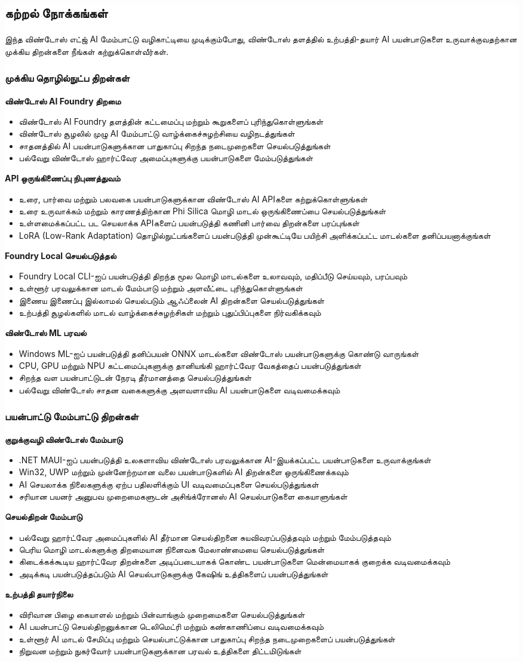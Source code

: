 ## கற்றல் நோக்கங்கள்

இந்த விண்டோஸ் எட்ஜ் AI மேம்பாட்டு வழிகாட்டியை முடிக்கும்போது, ​​விண்டோஸ் தளத்தில் உற்பத்தி-தயார் AI பயன்பாடுகளை உருவாக்குவதற்கான முக்கிய திறன்களை நீங்கள் கற்றுக்கொள்வீர்கள்.

### முக்கிய தொழில்நுட்ப திறன்கள்

**விண்டோஸ் AI Foundry திறமை**
- விண்டோஸ் AI Foundry தளத்தின் கட்டமைப்பு மற்றும் கூறுகளைப் புரிந்துகொள்ளுங்கள்
- விண்டோஸ் சூழலில் முழு AI மேம்பாட்டு வாழ்க்கைச்சுழற்சியை வழிநடத்துங்கள்
- சாதனத்தில் AI பயன்பாடுகளுக்கான பாதுகாப்பு சிறந்த நடைமுறைகளை செயல்படுத்துங்கள்
- பல்வேறு விண்டோஸ் ஹார்ட்வேர அமைப்புகளுக்கு பயன்பாடுகளை மேம்படுத்துங்கள்

**API ஒருங்கிணைப்பு நிபுணத்துவம்**
- உரை, பார்வை மற்றும் பலவகை பயன்பாடுகளுக்கான விண்டோஸ் AI APIகளை கற்றுக்கொள்ளுங்கள்
- உரை உருவாக்கம் மற்றும் காரணத்திற்கான Phi Silica மொழி மாடல் ஒருங்கிணைப்பை செயல்படுத்துங்கள்
- உள்ளமைக்கப்பட்ட பட செயலாக்க APIகளைப் பயன்படுத்தி கணினி பார்வை திறன்களை பரப்புங்கள்
- LoRA (Low-Rank Adaptation) தொழில்நுட்பங்களைப் பயன்படுத்தி முன்கூட்டியே பயிற்சி அளிக்கப்பட்ட மாடல்களை தனிப்பயனாக்குங்கள்

**Foundry Local செயல்படுத்தல்**
- Foundry Local CLI-ஐப் பயன்படுத்தி திறந்த மூல மொழி மாடல்களை உலாவவும், மதிப்பீடு செய்யவும், பரப்பவும்
- உள்ளூர் பரவலுக்கான மாடல் மேம்பாடு மற்றும் அளவீட்டை புரிந்துகொள்ளுங்கள்
- இணைய இணைப்பு இல்லாமல் செயல்படும் ஆஃப்லைன் AI திறன்களை செயல்படுத்துங்கள்
- உற்பத்தி சூழல்களில் மாடல் வாழ்க்கைச்சுழற்சிகள் மற்றும் புதுப்பிப்புகளை நிர்வகிக்கவும்

**விண்டோஸ் ML பரவல்**
- Windows ML-ஐப் பயன்படுத்தி தனிப்பயன் ONNX மாடல்களை விண்டோஸ் பயன்பாடுகளுக்கு கொண்டு வாருங்கள்
- CPU, GPU மற்றும் NPU கட்டமைப்புகளுக்கு தானியங்கி ஹார்ட்வேர வேகத்தைப் பயன்படுத்துங்கள்
- சிறந்த வள பயன்பாட்டுடன் நேரடி தீர்மானத்தை செயல்படுத்துங்கள்
- பல்வேறு விண்டோஸ் சாதன வகைகளுக்கு அளவளாவிய AI பயன்பாடுகளை வடிவமைக்கவும்

### பயன்பாட்டு மேம்பாட்டு திறன்கள்

**குறுக்குவழி விண்டோஸ் மேம்பாடு**
- .NET MAUI-ஐப் பயன்படுத்தி உலகளாவிய விண்டோஸ் பரவலுக்கான AI-இயக்கப்பட்ட பயன்பாடுகளை உருவாக்குங்கள்
- Win32, UWP மற்றும் முன்னேற்றமான வலை பயன்பாடுகளில் AI திறன்களை ஒருங்கிணைக்கவும்
- AI செயலாக்க நிலைகளுக்கு ஏற்ப பதிலளிக்கும் UI வடிவமைப்புகளை செயல்படுத்துங்கள்
- சரியான பயனர் அனுபவ முறைமைகளுடன் அசிங்க்ரோனஸ் AI செயல்பாடுகளை கையாளுங்கள்

**செயல்திறன் மேம்பாடு**
- பல்வேறு ஹார்ட்வேர அமைப்புகளில் AI தீர்மான செயல்திறனை சுயவிவரப்படுத்தவும் மற்றும் மேம்படுத்தவும்
- பெரிய மொழி மாடல்களுக்கு திறமையான நினைவக மேலாண்மையை செயல்படுத்துங்கள்
- கிடைக்கக்கூடிய ஹார்ட்வேர திறன்களை அடிப்படையாகக் கொண்ட பயன்பாடுகளை மென்மையாகக் குறைக்க வடிவமைக்கவும்
- அடிக்கடி பயன்படுத்தப்படும் AI செயல்பாடுகளுக்கு கேஷிங் உத்திகளைப் பயன்படுத்துங்கள்

**உற்பத்தி தயார்நிலை**
- விரிவான பிழை கையாளல் மற்றும் பின்வாங்கும் முறைமைகளை செயல்படுத்துங்கள்
- AI பயன்பாட்டு செயல்திறனுக்கான டெலிமெட்ரி மற்றும் கண்காணிப்பை வடிவமைக்கவும்
- உள்ளூர் AI மாடல் சேமிப்பு மற்றும் செயல்பாட்டுக்கான பாதுகாப்பு சிறந்த நடைமுறைகளைப் பயன்படுத்துங்கள்
- நிறுவன மற்றும் நுகர்வோர் பயன்பாடுகளுக்கான பரவல் உத்திகளை திட்டமிடுங்கள்

